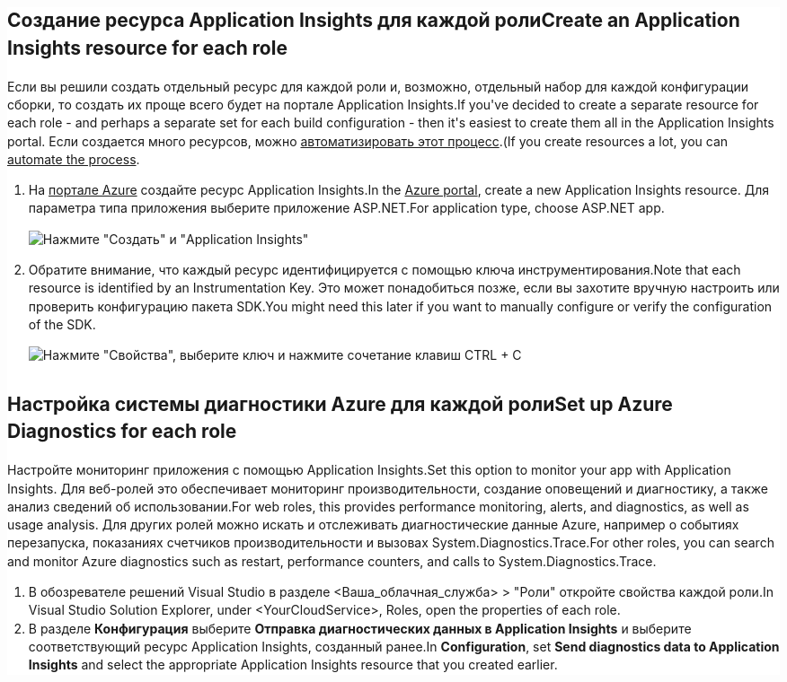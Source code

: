 ## <a name="create-an-application-insights-resource-for-each-role"></a><span data-ttu-id="76a95-150">Создание ресурса Application Insights для каждой роли</span><span class="sxs-lookup"><span data-stu-id="76a95-150">Create an Application Insights resource for each role</span></span>
<span data-ttu-id="76a95-151">Если вы решили создать отдельный ресурс для каждой роли и, возможно, отдельный набор для каждой конфигурации сборки, то создать их проще всего будет на портале Application Insights.</span><span class="sxs-lookup"><span data-stu-id="76a95-151">If you've decided to create a separate resource for each role - and perhaps a separate set for each build configuration - then it's easiest to create them all in the Application Insights portal.</span></span> <span data-ttu-id="76a95-152">Если создается много ресурсов, можно [автоматизировать этот процесс](app-insights-powershell.md).</span><span class="sxs-lookup"><span data-stu-id="76a95-152">(If you create resources a lot, you can [automate the process](app-insights-powershell.md).</span></span>

1. <span data-ttu-id="76a95-153">На [портале Azure][portal] создайте ресурс Application Insights.</span><span class="sxs-lookup"><span data-stu-id="76a95-153">In the [Azure portal][portal], create a new Application Insights resource.</span></span> <span data-ttu-id="76a95-154">Для параметра типа приложения выберите приложение ASP.NET.</span><span class="sxs-lookup"><span data-stu-id="76a95-154">For application type, choose ASP.NET app.</span></span> 

    ![Нажмите "Создать" и "Application Insights"](./media/app-insights-cloudservices/01-new.png)
2. <span data-ttu-id="76a95-156">Обратите внимание, что каждый ресурс идентифицируется с помощью ключа инструментирования.</span><span class="sxs-lookup"><span data-stu-id="76a95-156">Note that each resource is identified by an Instrumentation Key.</span></span> <span data-ttu-id="76a95-157">Это может понадобиться позже, если вы захотите вручную настроить или проверить конфигурацию пакета SDK.</span><span class="sxs-lookup"><span data-stu-id="76a95-157">You might need this later if you want to manually configure or verify the configuration of the SDK.</span></span>

    ![Нажмите "Свойства", выберите ключ и нажмите сочетание клавиш CTRL + C](./media/app-insights-cloudservices/02-props.png) 

## <a name="set-up-azure-diagnostics-for-each-role"></a><span data-ttu-id="76a95-159">Настройка системы диагностики Azure для каждой роли</span><span class="sxs-lookup"><span data-stu-id="76a95-159">Set up Azure Diagnostics for each role</span></span>
<span data-ttu-id="76a95-160">Настройте мониторинг приложения с помощью Application Insights.</span><span class="sxs-lookup"><span data-stu-id="76a95-160">Set this option to monitor your app with Application Insights.</span></span> <span data-ttu-id="76a95-161">Для веб-ролей это обеспечивает мониторинг производительности, создание оповещений и диагностику, а также анализ сведений об использовании.</span><span class="sxs-lookup"><span data-stu-id="76a95-161">For web roles, this provides performance monitoring, alerts, and diagnostics, as well as usage analysis.</span></span> <span data-ttu-id="76a95-162">Для других ролей можно искать и отслеживать диагностические данные Azure, например о событиях перезапуска, показаниях счетчиков производительности и вызовах System.Diagnostics.Trace.</span><span class="sxs-lookup"><span data-stu-id="76a95-162">For other roles, you can search and monitor Azure diagnostics such as restart, performance counters, and calls to System.Diagnostics.Trace.</span></span> 

1. <span data-ttu-id="76a95-163">В обозревателе решений Visual Studio в разделе &lt;Ваша_облачная_служба&gt; > "Роли" откройте свойства каждой роли.</span><span class="sxs-lookup"><span data-stu-id="76a95-163">In Visual Studio Solution Explorer, under &lt;YourCloudService&gt;, Roles, open the properties of each role.</span></span>
2. <span data-ttu-id="76a95-164">В разделе **Конфигурация** выберите **Отправка диагностических данных в Application Insights** и выберите соответствующий ресурс Application Insights, созданный ранее.</span><span class="sxs-lookup"><span data-stu-id="76a95-164">In **Configuration**, set **Send diagnostics data to Application Insights** and select the appropriate Application Insights resource that you created earlier.</span></span>


[api]: app-insights-api-custom-events-metrics.md
[availability]: app-insights-monitor-web-app-availability.md
[azure]: app-insights-azure.md
[client]: app-insights-javascript.md
[diagnostic]: app-insights-diagnostic-search.md
[netlogs]: app-insights-asp-net-trace-logs.md
[portal]: http://portal.azure.com/
[qna]: app-insights-troubleshoot-faq.md
[redfield]: app-insights-monitor-performance-live-website-now.md
[start]: app-insights-overview.md 